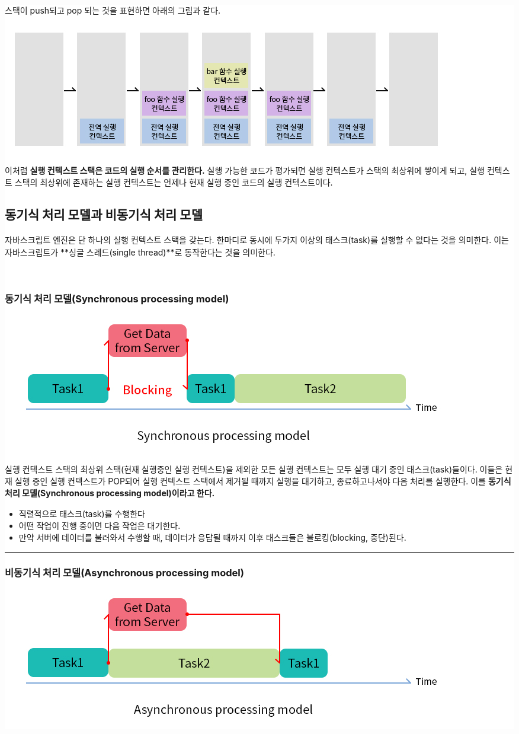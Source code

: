 스택이 push되고 pop 되는 것을 표현하면 아래의 그림과 같다.

![context stack](/images/javascript/context_stacks.jpg "context stack")

이처럼 <b>실행 컨텍스트 스택은 코드의 실행 순서를 관리한다.</b> 실행 가능한 코드가 평가되면 실행 컨텍스트가 스택의 최상위에 쌓이게 되고, 실행 컨텍스트 스택의 최상위에 존재하는 실행 컨텍스트는 언제나 현재 실행 중인 코드의 실행 컨텍스트이다.

## 동기식 처리 모델과 비동기식 처리 모델
자바스크립트 엔진은 단 하나의 실행 컨텍스트 스택을 갖는다. 한마디로 동시에 두가지 이상의 태스크(task)를 실행할 수 없다는 것을 의미한다. 이는 자바스크립트가 **싱글 스레드(single thread)**로 동작한다는 것을 의미한다.

<br>

### 동기식 처리 모델(Synchronous processing model)
![Synchronous](/images/javascript/context_synchronous.jpg "Synchronous")

실행 컨텍스트 스택의 최상위 스택(현재 실행중인 실행 컨텍스트)을 제외한 모든 실행 컨텍스트는 모두 실행 대기 중인 태스크(task)들이다. 이들은 현재 실행 중인 실행 컨텍스트가 POP되어 실행 컨텍스트 스택에서 제거될 때까지 실행을 대기하고, 종료하고나서야 다음 처리를 실행한다. 이를 **동기식 처리 모델(Synchronous processing model)이라고 한다.**

- 직렬적으로 태스크(task)를 수행한다
- 어떤 작업이 진행 중이면 다음 작업은 대기한다.
- 만약 서버에 데이터를 불러와서 수행할 때, 데이터가 응답될 때까지 이후 태스크들은 블로킹(blocking, 중단)된다.

<hr class="sub" />

### 비동기식 처리 모델(Asynchronous processing model)
![Asynchronous](/images/javascript/context_asynchronous.jpg "Asynchronous")
